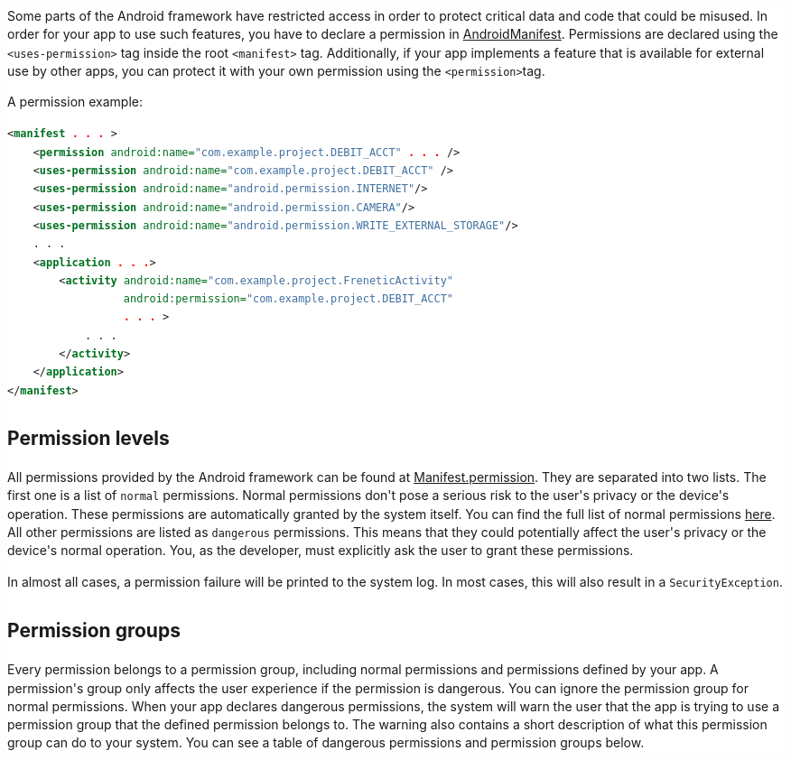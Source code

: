 Some parts of the Android framework have restricted access in order to protect critical data and code that could be misused. In order for your app to use such features, you have to declare a permission in [AndroidManifest](http://developer.android.com/guide/topics/manifest/manifest-intro.html). Permissions are declared using the `<uses-permission>` tag inside the root `<manifest>` tag. Additionally, if your app implements a feature that is available for external use by other apps, you can protect it with your own permission using the `<permission>`tag.

A permission example:

```xml
<manifest . . . >
    <permission android:name="com.example.project.DEBIT_ACCT" . . . />
    <uses-permission android:name="com.example.project.DEBIT_ACCT" />
    <uses-permission android:name="android.permission.INTERNET"/>
    <uses-permission android:name="android.permission.CAMERA"/>
    <uses-permission android:name="android.permission.WRITE_EXTERNAL_STORAGE"/>
    . . .
    <application . . .>
        <activity android:name="com.example.project.FreneticActivity"
                  android:permission="com.example.project.DEBIT_ACCT"
                  . . . >
            . . .
        </activity>
    </application>
</manifest>
```

## Permission levels

All permissions provided by the Android framework can be found at [Manifest.permission](http://developer.android.com/reference/android/Manifest.permission.html). They are separated into two lists. The first one is a list of `normal` permissions. Normal permissions don't pose a serious risk to the user's privacy or the device's operation. These permissions are automatically granted by the system itself. You can find the full list of normal permissions [here](http://developer.android.com/guide/topics/security/normal-permissions.html). All other permissions are listed as `dangerous` permissions. This means that they could potentially affect the user's privacy or the device's normal operation. You, as the developer, must explicitly ask the user to grant these permissions.

In almost all cases, a permission failure will be printed to the system log. In most cases, this will also result in a `SecurityException`.

## Permission groups

Every permission belongs to a permission group, including normal permissions and permissions defined by your app. A permission's group only affects the user experience if the permission is dangerous. You can ignore the permission group for normal permissions. When your app declares dangerous permissions, the system will warn the user that the app is trying to use a permission group that the defined permission belongs to. The warning also contains a short description of what this permission group can do to your system. You can see a table of dangerous permissions and permission groups below.
